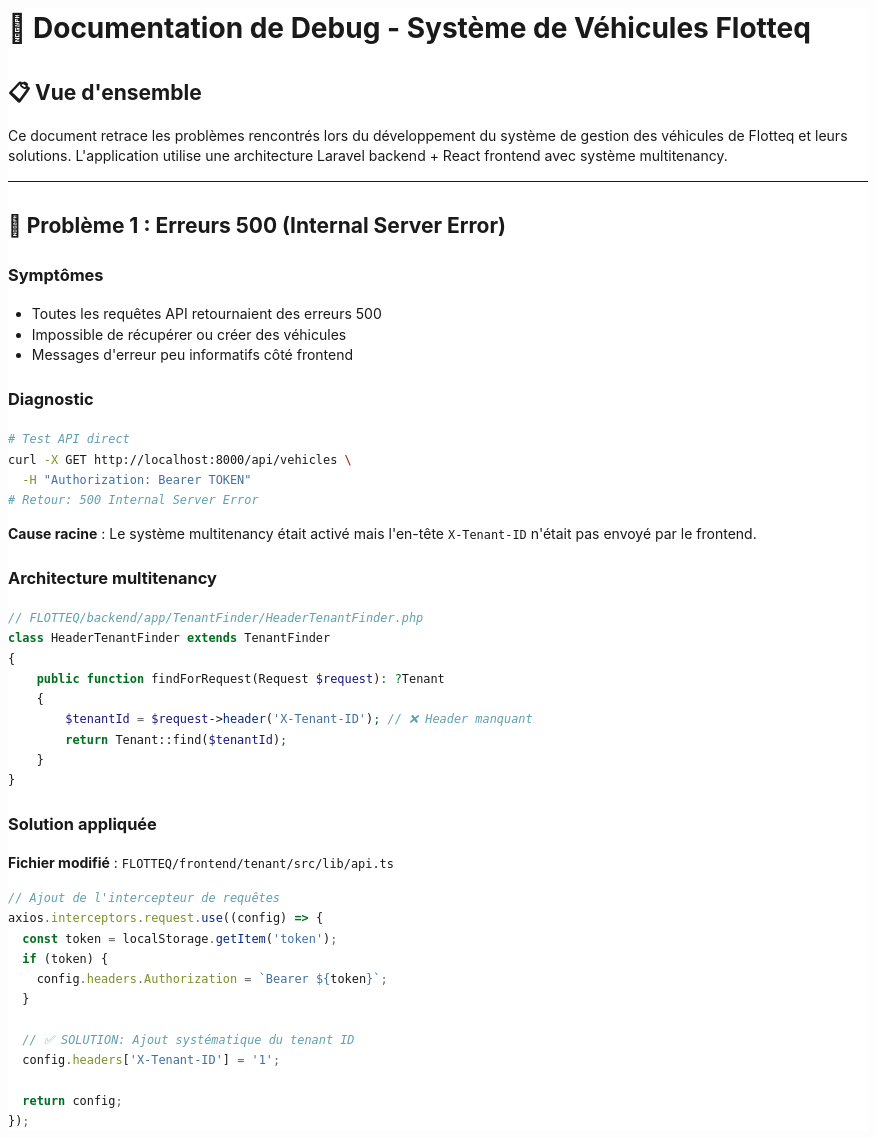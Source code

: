 # 🚗 Documentation de Debug - Système de Véhicules Flotteq

## 📋 Vue d'ensemble

Ce document retrace les problèmes rencontrés lors du développement du système de gestion des véhicules de Flotteq et leurs solutions. L'application utilise une architecture Laravel backend + React frontend avec système multitenancy.

---

## 🔴 Problème 1 : Erreurs 500 (Internal Server Error)

### Symptômes

- Toutes les requêtes API retournaient des erreurs 500
- Impossible de récupérer ou créer des véhicules
- Messages d'erreur peu informatifs côté frontend

### Diagnostic

```bash
# Test API direct
curl -X GET http://localhost:8000/api/vehicles \
  -H "Authorization: Bearer TOKEN"
# Retour: 500 Internal Server Error
```

**Cause racine** : Le système multitenancy était activé mais l'en-tête `X-Tenant-ID` n'était pas envoyé par le frontend.

### Architecture multitenancy

```php
// FLOTTEQ/backend/app/TenantFinder/HeaderTenantFinder.php
class HeaderTenantFinder extends TenantFinder
{
    public function findForRequest(Request $request): ?Tenant
    {
        $tenantId = $request->header('X-Tenant-ID'); // ❌ Header manquant
        return Tenant::find($tenantId);
    }
}
```

### Solution appliquée

**Fichier modifié** : `FLOTTEQ/frontend/tenant/src/lib/api.ts`

```typescript
// Ajout de l'intercepteur de requêtes
axios.interceptors.request.use((config) => {
  const token = localStorage.getItem('token');
  if (token) {
    config.headers.Authorization = `Bearer ${token}`;
  }

  // ✅ SOLUTION: Ajout systématique du tenant ID
  config.headers['X-Tenant-ID'] = '1';

  return config;
});
```
